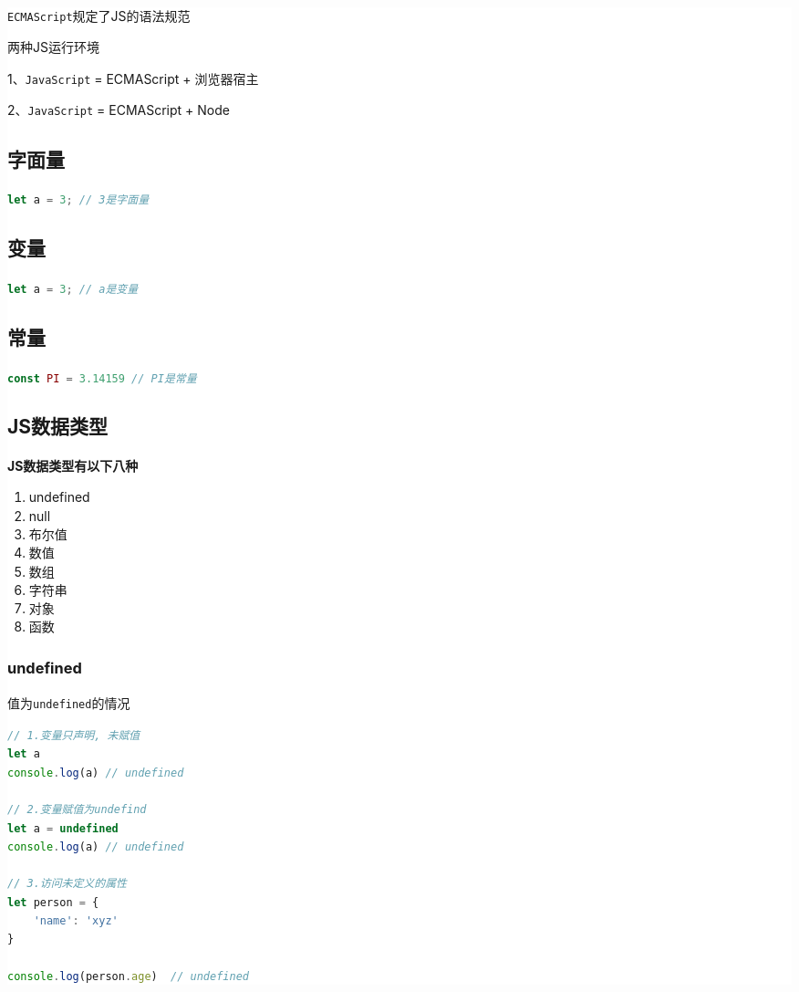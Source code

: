 `ECMAScript`规定了JS的语法规范



两种JS运行环境



1、`JavaScript` = ECMAScript + 浏览器宿主



2、`JavaScript` = ECMAScript + Node



## 字面量

```javascript
let a = 3; // 3是字面量
```

## 变量

```javascript
let a = 3; // a是变量
```

## 常量

```javascript
const PI = 3.14159 // PI是常量
```



## JS数据类型



**JS数据类型有以下八种**



1. undefined
2. null
3. 布尔值
4. 数值
5. 数组
6. 字符串
7. 对象
8. 函数

### undefined



值为`undefined`的情况

```javascript
// 1.变量只声明, 未赋值
let a
console.log(a) // undefined

// 2.变量赋值为undefind
let a = undefined
console.log(a) // undefined

// 3.访问未定义的属性
let person = {
	'name': 'xyz'
}

console.log(person.age)  // undefined
```